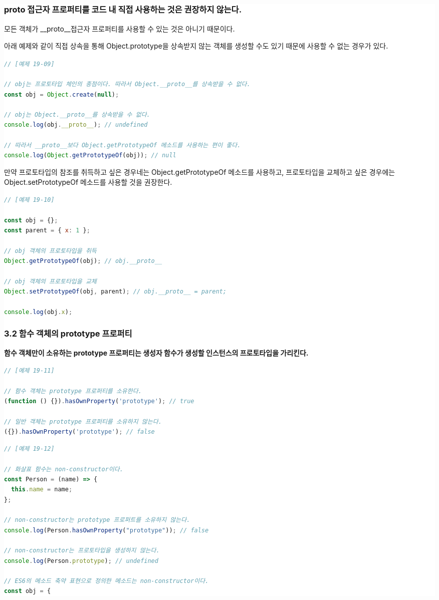 ### **__proto__ 접근자 프로퍼티를 코드 내 직접 사용하는 것은 권장하지 않는다.**

모든 객체가 __proto__접근자 프로퍼티를 사용할 수 있는 것은 아니기 때문이다.

아래 예제와 같이 직접 상속을 통해 Object.prototype을 상속받지 않는 객체를 생성할 수도 있기 때문에 사용할 수 없는 경우가 있다.

```javascript
// [예제 19-09]

// obj는 프로토타입 체인의 종점이다. 따라서 Object.__proto__를 상속받을 수 없다.
const obj = Object.create(null);

// obj는 Object.__proto__를 상속받을 수 없다.
console.log(obj.__proto__); // undefined

// 따라서 __proto__보다 Object.getPrototypeOf 메소드를 사용하는 편이 좋다.
console.log(Object.getPrototypeOf(obj)); // null
```

만약 프로토타입의 참조를 취득하고 싶은 경우네는 Object.getPrototypeOf 메소드를 사용하고, 프로토타입을 교체하고 싶은 경우에는 Object.setPrototypeOf 메소드를 사용할 것을
권장한다.

```javascript
// [예제 19-10]

const obj = {};
const parent = { x: 1 };

// obj 객체의 프로토타입을 취득
Object.getPrototypeOf(obj); // obj.__proto__

// obj 객체의 프로토타입을 교체
Object.setPrototypeOf(obj, parent); // obj.__proto__ = parent;

console.log(obj.x);
```

### 3.2 함수 객체의 prototype 프로퍼티

**함수 객체만이 소유하는 prototype 프로퍼티는 생성자 함수가 생성할 인스턴스의 프로토타입을 가리킨다.**

```javascript
// [예제 19-11]

// 함수 객체는 prototype 프로퍼티를 소유한다.
(function () {}).hasOwnProperty('prototype'); // true

// 일반 객체는 prototype 프로퍼티를 소유하지 않는다.
({}).hasOwnProperty('prototype'); // false
```

```javascript
// [예제 19-12]

// 화살표 함수는 non-constructor이다.
const Person = (name) => {
  this.name = name;
};

// non-constructor는 prototype 프로퍼트를 소유하지 않는다.
console.log(Person.hasOwnProperty("prototype")); // false

// non-constructor는 프로토타입을 생성하지 않는다.
console.log(Person.prototype); // undefined

// ES6의 메소드 축약 표현으로 정의한 메소드는 non-constructor이다.
const obj = {
```